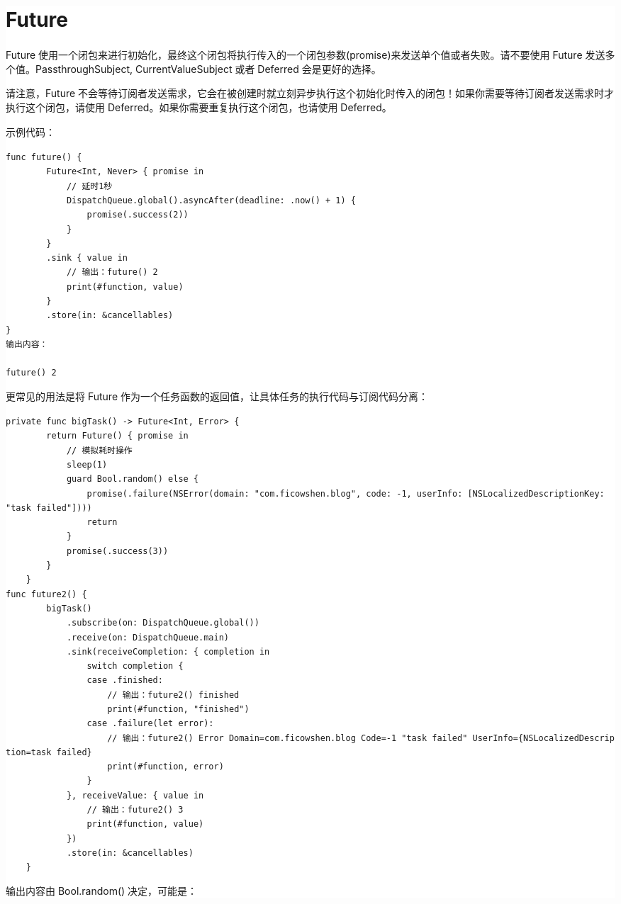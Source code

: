 # Future
Future 使用一个闭包来进行初始化，最终这个闭包将执行传入的一个闭包参数(promise)来发送单个值或者失败。请不要使用 Future 发送多个值。PassthroughSubject, CurrentValueSubject 或者 Deferred 会是更好的选择。

请注意，Future 不会等待订阅者发送需求，它会在被创建时就立刻异步执行这个初始化时传入的闭包！如果你需要等待订阅者发送需求时才执行这个闭包，请使用 Deferred。如果你需要重复执行这个闭包，也请使用 Deferred。

示例代码：
```
func future() {
        Future<Int, Never> { promise in
            // 延时1秒
            DispatchQueue.global().asyncAfter(deadline: .now() + 1) {
                promise(.success(2))
            }
        }
        .sink { value in
            // 输出：future() 2
            print(#function, value)
        }
        .store(in: &cancellables)
}
输出内容：

future() 2
```
更常见的用法是将 Future 作为一个任务函数的返回值，让具体任务的执行代码与订阅代码分离：
```
private func bigTask() -> Future<Int, Error> {
        return Future() { promise in
            // 模拟耗时操作
            sleep(1)
            guard Bool.random() else {
                promise(.failure(NSError(domain: "com.ficowshen.blog", code: -1, userInfo: [NSLocalizedDescriptionKey: "task failed"])))
                return
            }
            promise(.success(3))
        }
    }
func future2() {
        bigTask()
            .subscribe(on: DispatchQueue.global())
            .receive(on: DispatchQueue.main)
            .sink(receiveCompletion: { completion in
                switch completion {
                case .finished:
                    // 输出：future2() finished
                    print(#function, "finished")
                case .failure(let error):
                    // 输出：future2() Error Domain=com.ficowshen.blog Code=-1 "task failed" UserInfo={NSLocalizedDescription=task failed}
                    print(#function, error)
                }
            }, receiveValue: { value in
                // 输出：future2() 3
                print(#function, value)
            })
            .store(in: &cancellables)
    }

```
输出内容由 Bool.random() 决定，可能是：
